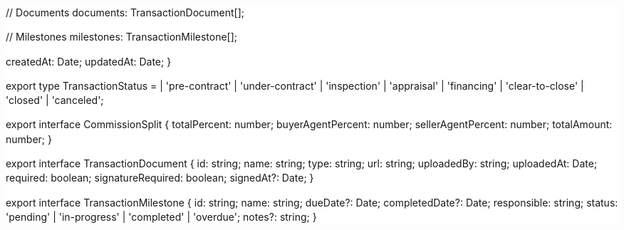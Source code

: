   // Documents
  documents: TransactionDocument[];
  
  // Milestones
  milestones: TransactionMilestone[];
  
  createdAt: Date;
  updatedAt: Date;
}

export type TransactionStatus =
  | 'pre-contract'
  | 'under-contract'
  | 'inspection'
  | 'appraisal'
  | 'financing'
  | 'clear-to-close'
  | 'closed'
  | 'canceled';

export interface CommissionSplit {
  totalPercent: number;
  buyerAgentPercent: number;
  sellerAgentPercent: number;
  totalAmount: number;
}

export interface TransactionDocument {
  id: string;
  name: string;
  type: string;
  url: string;
  uploadedBy: string;
  uploadedAt: Date;
  required: boolean;
  signatureRequired: boolean;
  signedAt?: Date;
}

export interface TransactionMilestone {
  id: string;
  name: string;
  dueDate?: Date;
  completedDate?: Date;
  responsible: string;
  status: 'pending' | 'in-progress' | 'completed' | 'overdue';
  notes?: string;
}
